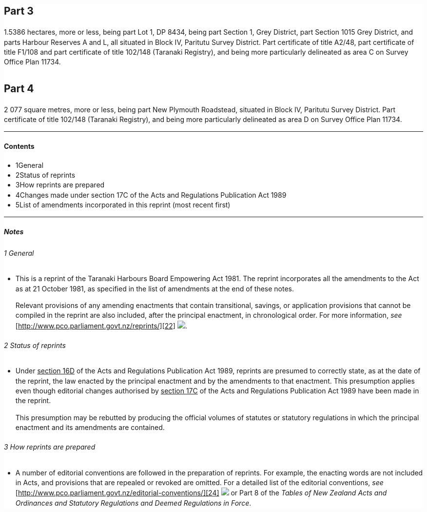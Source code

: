 ## Part 3

1.5386 hectares, more or less, being part Lot 1, DP 8434, being part Section 1, Grey District, part Section 1015 Grey District, and parts Harbour Reserves A and L, all situated in Block IV, Paritutu Survey District. Part certificate of title A2/48, part certificate of title F1/108 and part certificate of title 102/148 (Taranaki Registry), and being more particularly delineated as area C on Survey Office Plan 11734\.

## Part 4

2 077 square metres, more or less, being part New Plymouth Roadstead, situated in Block IV, Paritutu Survey District. Part certificate of title 102/148 (Taranaki Registry), and being more particularly delineated as area D on Survey Office Plan 11734\.

---

#### Contents
    
*   1General
*   2Status of reprints
*   3How reprints are prepared
*   4Changes made under section 17C of the Acts and Regulations Publication Act 1989
*   5List of amendments incorporated in this reprint (most recent first)

---

##### Notes

###### 1 General
    
*   This is a reprint of the Taranaki Harbours Board Empowering Act 1981\. The reprint incorporates all the amendments to the Act as at 21 October 1981, as specified in the list of amendments at the end of these notes.
    
    Relevant provisions of any amending enactments that contain transitional, savings, or application provisions that cannot be compiled in the reprint are also included, after the principal enactment, in chronological order. For more information, _see_ [http://www.pco.parliament.govt.nz/reprints/][22] ![](/images/external_link.gif).

###### 2 Status of reprints
    
*   Under [section 16D][23] of the Acts and Regulations Publication Act 1989, reprints are presumed to correctly state, as at the date of the reprint, the law enacted by the principal enactment and by the amendments to that enactment. This presumption applies even though editorial changes authorised by [section 17C][0] of the Acts and Regulations Publication Act 1989 have been made in the reprint.
    
    This presumption may be rebutted by producing the official volumes of statutes or statutory regulations in which the principal enactment and its amendments are contained.

###### 3 How reprints are prepared
    
*   A number of editorial conventions are followed in the preparation of reprints. For example, the enacting words are not included in Acts, and provisions that are repealed or revoked are omitted. For a detailed list of the editorial conventions, _see_ [http://www.pco.parliament.govt.nz/editorial-conventions/][24] ![](/images/external_link.gif) or Part 8 of the _Tables of New Zealand Acts and Ordinances and Statutory Regulations and Deemed Regulations in Force_.


[0]: http://www.legislation.govt.nz/act/local/1981/0006/latest/link.aspx?id=DLM195466
[1]: http://www.legislation.govt.nz/act/local/1981/0006/latest/whole.html#DLM75348
[2]: http://www.legislation.govt.nz/act/local/1981/0006/latest/whole.html#DLM75350
[3]: http://www.legislation.govt.nz/act/local/1981/0006/latest/whole.html#DLM75351
[4]: http://www.legislation.govt.nz/act/local/1981/0006/latest/whole.html#DLM75353
[5]: http://www.legislation.govt.nz/act/local/1981/0006/latest/whole.html#DLM75354
[6]: http://www.legislation.govt.nz/act/local/1981/0006/latest/whole.html#DLM75355
[7]: http://www.legislation.govt.nz/act/local/1981/0006/latest/whole.html#DLM2933428
[8]: http://www.legislation.govt.nz/act/local/1981/0006/latest/whole.html#DLM75357
[9]: http://www.legislation.govt.nz/act/local/1981/0006/latest/whole.html#DLM75358
[10]: http://www.legislation.govt.nz/act/local/1981/0006/latest/whole.html#DLM75359
[11]: http://www.legislation.govt.nz/act/local/1981/0006/latest/link.aspx?id=DLM394879
[12]: http://www.legislation.govt.nz/act/local/1981/0006/latest/link.aspx?id=DLM394883
[13]: http://www.legislation.govt.nz/act/local/1981/0006/latest/link.aspx?id=DLM394884
[14]: http://www.legislation.govt.nz/act/local/1981/0006/latest/link.aspx?id=DLM394897
[15]: http://www.legislation.govt.nz/act/local/1981/0006/latest/link.aspx?id=DLM394898
[16]: http://www.legislation.govt.nz/act/local/1981/0006/latest/link.aspx?id=DLM394899
[17]: http://www.legislation.govt.nz/act/local/1981/0006/latest/link.aspx?id=DLM419975
[18]: http://www.legislation.govt.nz/act/local/1981/0006/latest/link.aspx?id=DLM419973
[19]: http://www.legislation.govt.nz/act/local/1981/0006/latest/link.aspx?id=DLM394841
[20]: http://www.legislation.govt.nz/act/local/1981/0006/latest/link.aspx?id=DLM415531
[21]: http://www.legislation.govt.nz/act/local/1981/0006/latest/whole.html#DLM75360
[22]: http://www.pco.parliament.govt.nz/reprints/
[23]: http://www.legislation.govt.nz/act/local/1981/0006/latest/link.aspx?id=DLM195439
[24]: http://www.pco.parliament.govt.nz/editorial-conventions/
[25]: http://www.legislation.govt.nz/act/local/1981/0006/latest/link.aspx?id=DLM195468
[26]: http://www.legislation.govt.nz/act/local/1981/0006/latest/link.aspx?id=DLM195470